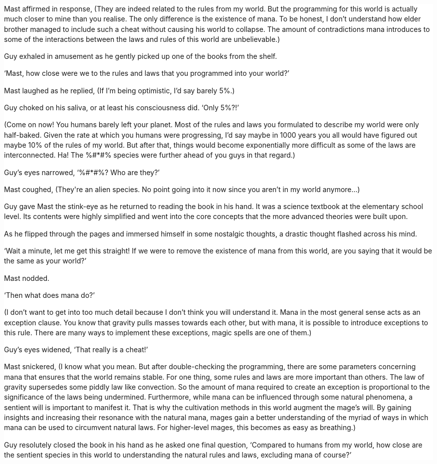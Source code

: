 Mast affirmed in response, (They are indeed related to the rules from my world. But the programming for this world is actually much closer to mine than you realise. The only difference is the existence of mana. To be honest, I don’t understand how elder brother managed to include such a cheat without causing his world to collapse. The amount of contradictions mana introduces to some of the interactions between the laws and rules of this world are unbelievable.)

Guy exhaled in amusement as he gently picked up one of the books from the shelf.

‘Mast, how close were we to the rules and laws that you programmed into your world?’

Mast laughed as he replied, (If I’m being optimistic, I’d say barely 5%.)

Guy choked on his saliva, or at least his consciousness did. ‘Only 5%?!’

(Come on now! You humans barely left your planet. Most of the rules and laws you formulated to describe my world were only half-baked. Given the rate at which you humans were progressing, I’d say maybe in 1000 years you all would have figured out maybe 10% of the rules of my world. But after that, things would become exponentially more difficult as some of the laws are interconnected. Ha! The %#*#% species were further ahead of you guys in that regard.)

Guy’s eyes narrowed, ‘%#*#%? Who are they?’

Mast coughed, (They're an alien species. No point going into it now since you aren’t in my world anymore…)

Guy gave Mast the stink-eye as he returned to reading the book in his hand. It was a science textbook at the elementary school level. Its contents were highly simplified and went into the core concepts that the more advanced theories were built upon.

As he flipped through the pages and immersed himself in some nostalgic thoughts, a drastic thought flashed across his mind.

‘Wait a minute, let me get this straight! If we were to remove the existence of mana from this world, are you saying that it would be the same as your world?’

Mast nodded.

‘Then what does mana do?’

(I don’t want to get into too much detail because I don’t think you will understand it. Mana in the most general sense acts as an exception clause. You know that gravity pulls masses towards each other, but with mana, it is possible to introduce exceptions to this rule. There are many ways to implement these exceptions, magic spells are one of them.)

Guy’s eyes widened, ‘That really is a cheat!’

Mast snickered, (I know what you mean. But after double-checking the programming, there are some parameters concerning mana that ensures that the world remains stable. For one thing, some rules and laws are more important than others. The law of gravity supersedes some piddly law like convection. So the amount of mana required to create an exception is proportional to the significance of the laws being undermined. 
Furthermore, while mana can be influenced through some natural phenomena, a sentient will is important to manifest it. That is why the cultivation methods in this world augment the mage’s will. By gaining insights and increasing their resonance with the natural mana, mages gain a better understanding of the myriad of ways in which mana can be used to circumvent natural laws. For higher-level mages, this becomes as easy as breathing.)

Guy resolutely closed the book in his hand as he asked one final question, ‘Compared to humans from my world, how close are the sentient species in this world to understanding the natural rules and laws, excluding mana of course?’
